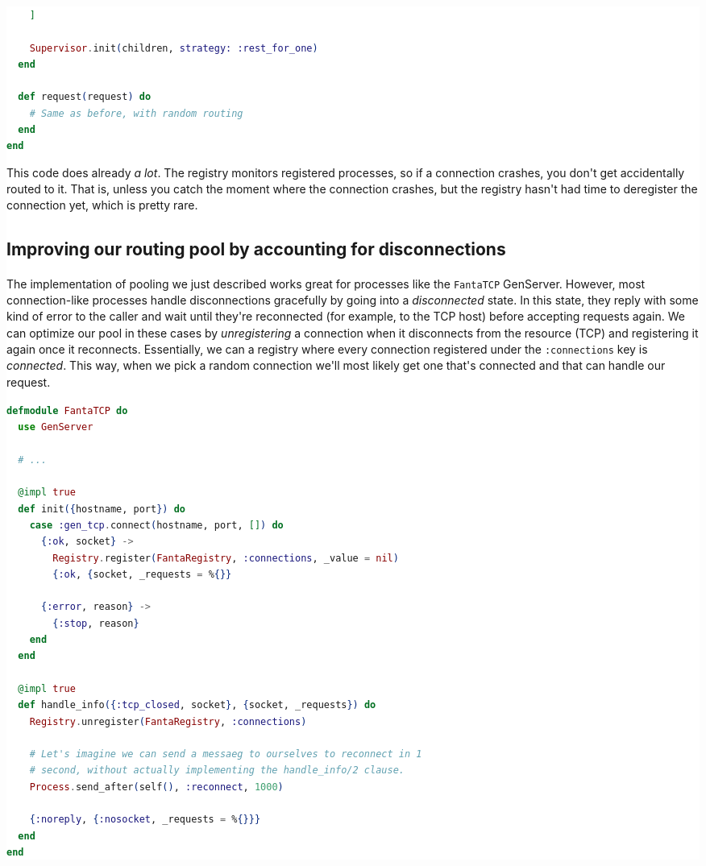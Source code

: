 ```elixir
    ]

    Supervisor.init(children, strategy: :rest_for_one)
  end

  def request(request) do
    # Same as before, with random routing
  end
end
```

This code does already *a lot*. The registry monitors registered processes, so if a connection crashes, you don't get accidentally routed to it. That is, unless you catch the moment where the connection crashes, but the registry hasn't had time to deregister the connection yet, which is pretty rare.

## Improving our routing pool by accounting for disconnections

The implementation of pooling we just described works great for processes like the `FantaTCP` GenServer. However, most connection-like processes handle disconnections gracefully by going into a *disconnected* state. In this state, they reply with some kind of error to the caller and wait until they're reconnected (for example, to the TCP host) before accepting requests again. We can optimize our pool in these cases by *unregistering* a connection when it disconnects from the resource (TCP) and registering it again once it reconnects. Essentially, we can a registry where every connection registered under the `:connections` key is *connected*. This way, when we pick a random connection we'll most likely get one that's connected and that can handle our request.

```elixir
defmodule FantaTCP do
  use GenServer

  # ...

  @impl true
  def init({hostname, port}) do
    case :gen_tcp.connect(hostname, port, []) do
      {:ok, socket} ->
        Registry.register(FantaRegistry, :connections, _value = nil)
        {:ok, {socket, _requests = %{}}

      {:error, reason} ->
        {:stop, reason}
    end
  end

  @impl true
  def handle_info({:tcp_closed, socket}, {socket, _requests}) do
    Registry.unregister(FantaRegistry, :connections)

    # Let's imagine we can send a messaeg to ourselves to reconnect in 1
    # second, without actually implementing the handle_info/2 clause.
    Process.send_after(self(), :reconnect, 1000)

    {:noreply, {:nosocket, _requests = %{}}}
  end
end
```
